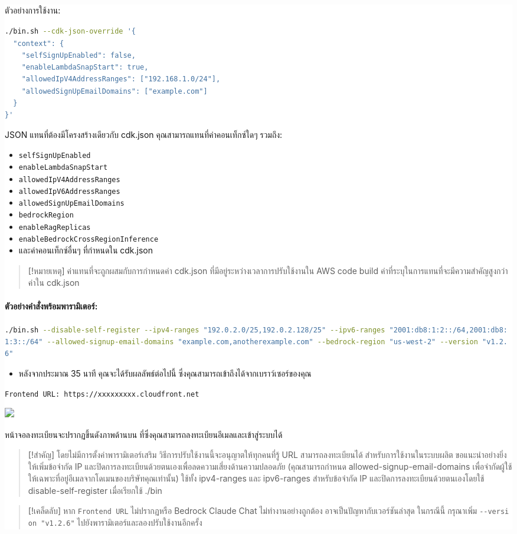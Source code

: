 ตัวอย่างการใช้งาน:

```bash
./bin.sh --cdk-json-override '{
  "context": {
    "selfSignUpEnabled": false,
    "enableLambdaSnapStart": true,
    "allowedIpV4AddressRanges": ["192.168.1.0/24"],
    "allowedSignUpEmailDomains": ["example.com"]
  }
}'
```

JSON แทนที่ต้องมีโครงสร้างเดียวกับ cdk.json คุณสามารถแทนที่ค่าคอนเท็กซ์ใดๆ รวมถึง:

- `selfSignUpEnabled`
- `enableLambdaSnapStart`
- `allowedIpV4AddressRanges`
- `allowedIpV6AddressRanges`
- `allowedSignUpEmailDomains`
- `bedrockRegion`
- `enableRagReplicas`
- `enableBedrockCrossRegionInference`
- และค่าคอนเท็กซ์อื่นๆ ที่กำหนดใน cdk.json

> [!หมายเหตุ]
> ค่าแทนที่จะถูกผสมกับการกำหนดค่า cdk.json ที่มีอยู่ระหว่างเวลาการปรับใช้งานใน AWS code build ค่าที่ระบุในการแทนที่จะมีความสำคัญสูงกว่าค่าใน cdk.json

#### ตัวอย่างคำสั่งพร้อมพารามิเตอร์:

```sh
./bin.sh --disable-self-register --ipv4-ranges "192.0.2.0/25,192.0.2.128/25" --ipv6-ranges "2001:db8:1:2::/64,2001:db8:1:3::/64" --allowed-signup-email-domains "example.com,anotherexample.com" --bedrock-region "us-west-2" --version "v1.2.6"
```

- หลังจากประมาณ 35 นาที คุณจะได้รับผลลัพธ์ต่อไปนี้ ซึ่งคุณสามารถเข้าถึงได้จากเบราว์เซอร์ของคุณ

```
Frontend URL: https://xxxxxxxxx.cloudfront.net
```

![](./imgs/signin.png)

หน้าจอลงทะเบียนจะปรากฏขึ้นดังภาพด้านบน ที่ซึ่งคุณสามารถลงทะเบียนอีเมลและเข้าสู่ระบบได้

> [!สำคัญ]
> โดยไม่มีการตั้งค่าพารามิเตอร์เสริม วิธีการปรับใช้งานนี้จะอนุญาตให้ทุกคนที่รู้ URL สามารถลงทะเบียนได้ สำหรับการใช้งานในระบบผลิต ขอแนะนำอย่างยิ่งให้เพิ่มข้อจำกัด IP และปิดการลงทะเบียนด้วยตนเองเพื่อลดความเสี่ยงด้านความปลอดภัย (คุณสามารถกำหนด allowed-signup-email-domains เพื่อจำกัดผู้ใช้ให้เฉพาะที่อยู่อีเมลจากโดเมนของบริษัทคุณเท่านั้น) ใช้ทั้ง ipv4-ranges และ ipv6-ranges สำหรับข้อจำกัด IP และปิดการลงทะเบียนด้วยตนเองโดยใช้ disable-self-register เมื่อเรียกใช้ ./bin

> [!เคล็ดลับ]
> หาก `Frontend URL` ไม่ปรากฏหรือ Bedrock Claude Chat ไม่ทำงานอย่างถูกต้อง อาจเป็นปัญหากับเวอร์ชันล่าสุด ในกรณีนี้ กรุณาเพิ่ม `--version "v1.2.6"` ไปยังพารามิเตอร์และลองปรับใช้งานอีกครั้ง
